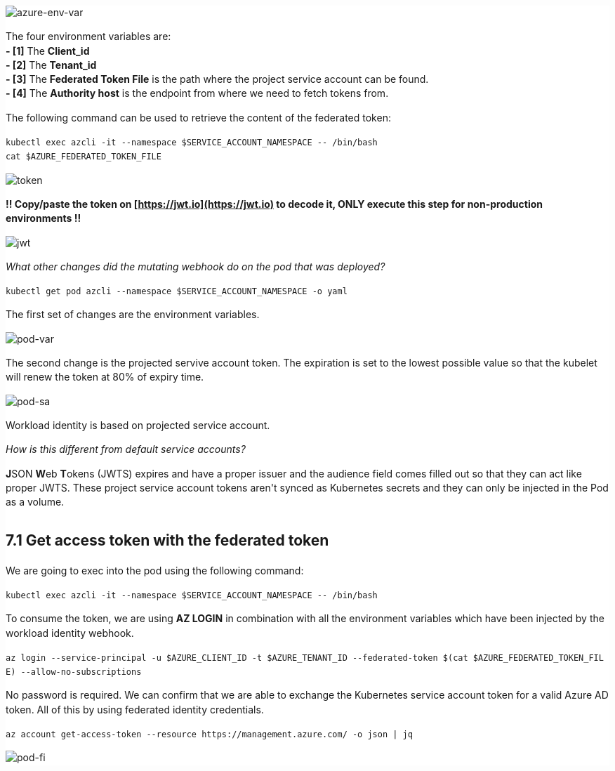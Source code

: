 ![azure-env-var]({{site.baseurl}}/assets/img/2022-10-10-azure_var.png)

The four environment variables are:  
**- [1]** The **Client_id**  
**- [2]** The **Tenant_id**  
**- [3]** The **Federated Token File** is the path where the project service account can be found.  
**- [4]** The **Authority host** is the endpoint from where we need to fetch tokens from.  

The following command can be used to retrieve the content of the federated token:
```
kubectl exec azcli -it --namespace $SERVICE_ACCOUNT_NAMESPACE -- /bin/bash
cat $AZURE_FEDERATED_TOKEN_FILE
```
![token]({{site.baseurl}}/assets/img/2022-10-10-token.png)

**!! Copy/paste the token on [https://jwt.io](https://jwt.io) to decode it, ONLY execute this step for non-production environments !!**

![jwt]({{site.baseurl}}/assets/img/2022-10-10-jwt.png)

*What other changes did the mutating webhook do on the pod that was deployed?*
```
kubectl get pod azcli --namespace $SERVICE_ACCOUNT_NAMESPACE -o yaml
```
The first set of changes are the environment variables.

![pod-var]({{site.baseurl}}/assets/img/2022-10-10-pod-vars.png)

The second change is the projected servive account token.  The expiration is set to the lowest possible value so that the kubelet will renew the token at 80% of expiry time.

![pod-sa]({{site.baseurl}}/assets/img/2022-10-10-pod-sa.png)

Workload identity is based on projected service account.  

*How is this different from default service accounts?*  

**J**SON **W**eb **T**okens (JWTS) expires and have a proper issuer and the audience field comes filled out so that they can act like proper JWTS.  These project service account tokens aren't synced as Kubernetes secrets and they can only be injected in the Pod as a volume.

## 7.1 Get access token with the federated token  

We are going to exec into the pod using the following command:  
```
kubectl exec azcli -it --namespace $SERVICE_ACCOUNT_NAMESPACE -- /bin/bash
```
To consume the token, we are using **AZ LOGIN** in combination with all the environment variables which have been injected by the workload identity webhook.  
```
az login --service-principal -u $AZURE_CLIENT_ID -t $AZURE_TENANT_ID --federated-token $(cat $AZURE_FEDERATED_TOKEN_FILE) --allow-no-subscriptions
```
No password is required.  We can confirm that we are able to exchange the Kubernetes service account token for a valid Azure AD token. All of this by using federated identity credentials. 
```
az account get-access-token --resource https://management.azure.com/ -o json | jq
```
![pod-fi]({{site.baseurl}}/assets/img/2022-10-10-pod-token.png)
